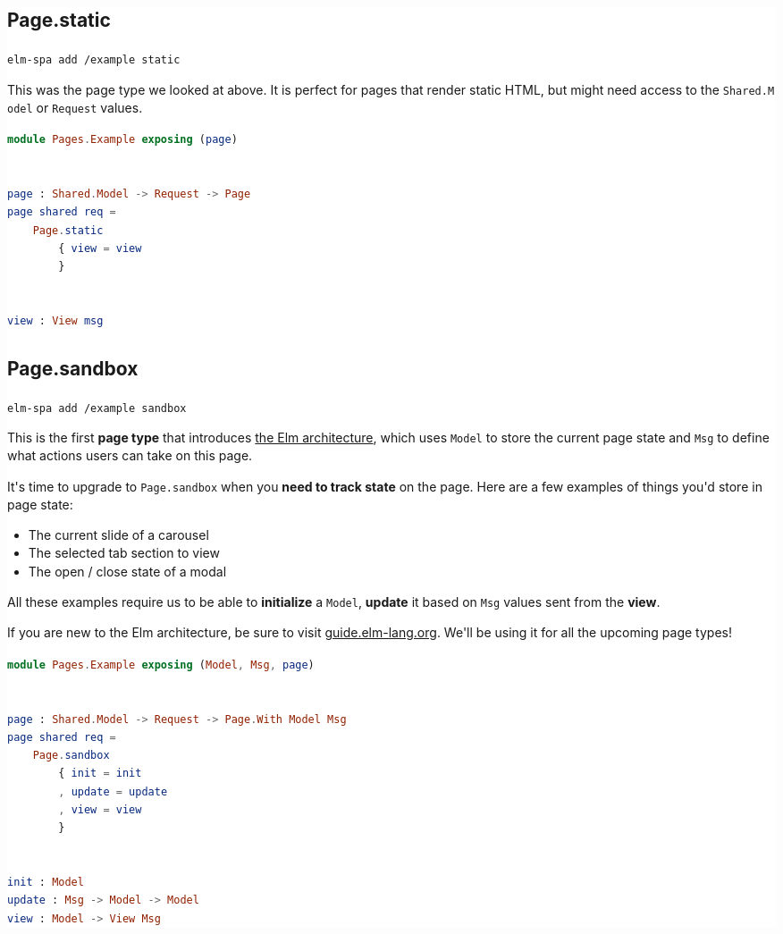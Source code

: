 
## Page.static

```terminal
elm-spa add /example static
```

This was the page type we looked at above. It is perfect for pages that render static HTML, but might need access to the `Shared.Model` or `Request` values.

```elm
module Pages.Example exposing (page)


page : Shared.Model -> Request -> Page
page shared req =
    Page.static
        { view = view
        }


view : View msg
```


## Page.sandbox

```terminal
elm-spa add /example sandbox
```

This is the first __page type__ that introduces [the Elm architecture](https://guide.elm-lang.org/architecture/), which uses `Model` to store the current page state and `Msg` to define what actions users can take on this page.

It's time to upgrade to `Page.sandbox` when you __need to track state__ on the page. Here are a few examples of things you'd store in page state:

- The current slide of a carousel
- The selected tab section to view
- The open / close state of a modal

All these examples require us to be able to __initialize__ a `Model`, __update__ it based on `Msg` values sent from the __view__.

If you are new to the Elm architecture, be sure to visit [guide.elm-lang.org](https://guide.elm-lang.org/architecture/). We'll be using it for all the upcoming page types!


```elm
module Pages.Example exposing (Model, Msg, page)


page : Shared.Model -> Request -> Page.With Model Msg
page shared req =
    Page.sandbox
        { init = init
        , update = update
        , view = view
        }


init : Model
update : Msg -> Model -> Model
view : Model -> View Msg
```
